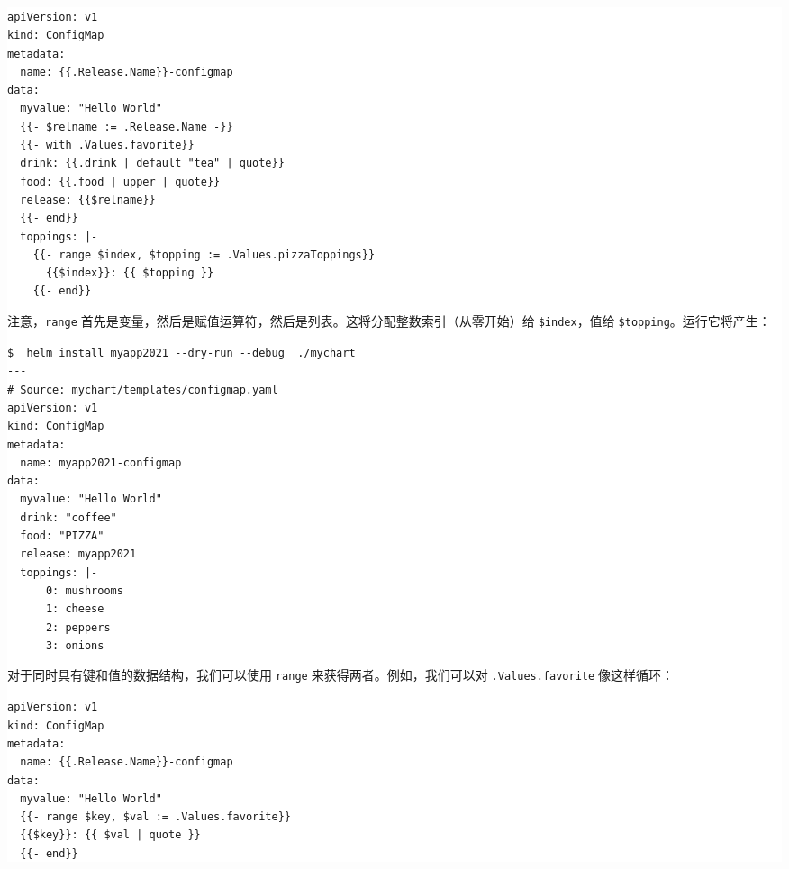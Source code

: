 ```
apiVersion: v1
kind: ConfigMap
metadata:
  name: {{.Release.Name}}-configmap
data:
  myvalue: "Hello World"
  {{- $relname := .Release.Name -}}
  {{- with .Values.favorite}}
  drink: {{.drink | default "tea" | quote}}
  food: {{.food | upper | quote}}
  release: {{$relname}}
  {{- end}}
  toppings: |-
    {{- range $index, $topping := .Values.pizzaToppings}}
      {{$index}}: {{ $topping }}
    {{- end}}
```



注意，`range` 首先是变量，然后是赋值运算符，然后是列表。这将分配整数索引（从零开始）给 `$index`，值给 `$topping`。运行它将产生：

```
$  helm install myapp2021 --dry-run --debug  ./mychart
---
# Source: mychart/templates/configmap.yaml
apiVersion: v1
kind: ConfigMap
metadata:
  name: myapp2021-configmap
data:
  myvalue: "Hello World"
  drink: "coffee"
  food: "PIZZA"
  release: myapp2021
  toppings: |-
      0: mushrooms
      1: cheese
      2: peppers
      3: onions
```

对于同时具有键和值的数据结构，我们可以使用 `range` 来获得两者。例如，我们可以对 `.Values.favorite` 像这样循环：

```
apiVersion: v1
kind: ConfigMap
metadata:
  name: {{.Release.Name}}-configmap
data:
  myvalue: "Hello World"
  {{- range $key, $val := .Values.favorite}}
  {{$key}}: {{ $val | quote }}
  {{- end}}
```
